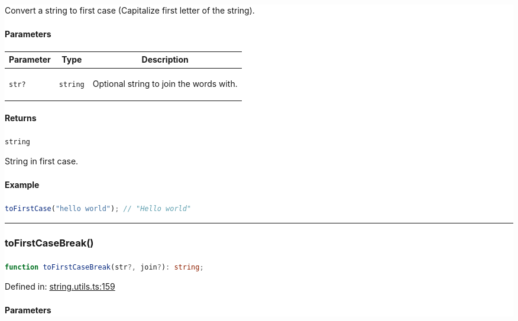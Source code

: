 Convert a string to first case (Capitalize first letter of the string).

#### Parameters

<table>
<thead>
<tr>
<th>Parameter</th>
<th>Type</th>
<th>Description</th>
</tr>
</thead>
<tbody>
<tr>
<td>

`str?`

</td>
<td>

`string`

</td>
<td>

Optional string to join the words with.

</td>
</tr>
</tbody>
</table>

#### Returns

`string`

String in first case.

#### Example

```TypeScript
toFirstCase("hello world"); // "Hello world"
```

---

### toFirstCaseBreak()

```ts
function toFirstCaseBreak(str?, join?): string;
```

Defined in: [string.utils.ts:159](https://github.com/hichchidev/hichchi/blob/2e5d9b1f7f2bdf2757cdb9238766ea88927c42ce/libs/utils/src/lib/string.utils.ts#L159)

#### Parameters
